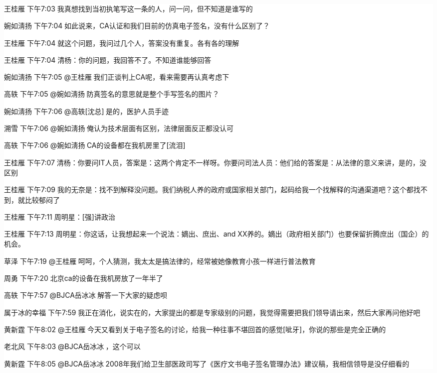 王桂雁 下午7:03
我真想找到当初执笔写这一条的人，问一问，但不知道是谁写的

婉如淸扬 下午7:04
如此说来，CA认证和我们目前的仿真电子签名，没有什么区别了？

王桂雁 下午7:04
就这个问题，我问过几个人，答案没有重复。各有各的理解

王桂雁 下午7:04
清杨：你的问题，我回答不了。不知道谁能够回答

婉如淸扬 下午7:05
@王桂雁 我们正谈判上CA呢，看来需要再认真考虑下

高轶 下午7:05
@婉如淸扬 防真签名的意思就是整个手写签名的图片？

婉如淸扬 下午7:06
@高轶[沈总] 是的，医护人员手迹

溯雪 下午7:06
@婉如淸扬 俺认为技术层面有区别，法律层面反正都没认可

高轶 下午7:06
@婉如淸扬 CA的设备都在我机房里了[流泪]

王桂雁 下午7:07
清杨：你要问IT人员，答案是：这两个肯定不一样呀。你要问司法人员：他们给的答案是：从法律的意义来讲，是的，没区别

王桂雁 下午7:09
我的无奈是：找不到解释没问题。我们纳税人养的政府或国家相关部门，起码给我一个找解释的沟通渠道吧？这个都找不到，就比较郁闷了

王桂雁 下午7:11
周明星：[强]讲政治

王桂雁 下午7:13
周明星：你这话，让我想起来一个说法：嫡出、庶出、and XX养的。嫡出（政府相关部门）也要保留折腾庶出（国企）的机会。

草泽 下午7:19
@王桂雁 呵呵，个人猜测，我太太是搞法律的，经常被她像教育小孩一样进行普法教育

周勇 下午7:20
北京ca的设备在我机房放了一年半了

高轶 下午7:57
@BJCA岳冰冰 解答一下大家的疑虑呗

属于冰的幸福 下午7:59
我正在消化，说实在的，大家提出的都是专家级别的问题，我觉得需要把我们领导请出来，然后大家再问他好吧

黄新霆 下午8:02
@王桂雁 今天又看到关于电子签名的讨论，给我一种往事不堪回首的感觉[呲牙]，你说的那些是完全正确的

老北风 下午8:03
@BJCA岳冰冰 ，这个可以

黄新霆 下午8:05
@BJCA岳冰冰 2008年我们给卫生部医政司写了《医疗文书电子签名管理办法》建议稿，我相信领导是没仔细看的
